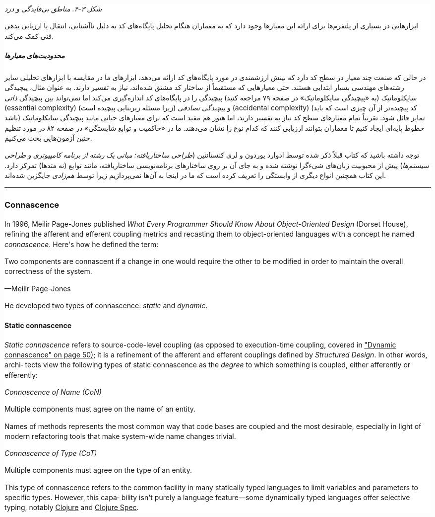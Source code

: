 *شکل ۳-۴. مناطق بی‌فایدگی و درد*

ابزارهایی در بسیاری از پلتفرم‌ها برای ارائه این معیارها وجود دارد که به معماران هنگام تحلیل پایگاه‌های کد به دلیل ناآشنایی، انتقال یا ارزیابی بدهی فنی کمک می‌کند.

##### **محدودیت‌های معیارها**

در حالی که صنعت چند معیار در سطح کد دارد که بینش ارزشمندی در مورد پایگاه‌های کد ارائه می‌دهد، ابزارهای ما در مقایسه با ابزارهای تحلیلی سایر رشته‌های مهندسی بسیار ابتدایی هستند. حتی معیارهایی که مستقیماً از ساختار کد مشتق شده‌اند، نیاز به تفسیر دارند. به عنوان مثال، پیچیدگی سایکلوماتیک (به «پیچیدگی سایکلوماتیک» در صفحه ۷۹ مراجعه کنید) پیچیدگی را در پایگاه‌های کد اندازه‌گیری می‌کند اما نمی‌تواند بین پیچیدگی *ذاتی* (essential complexity) (زیرا مسئله زیربنایی پیچیده است) و *پیچیدگی تصادفی* (accidental complexity) (کد پیچیده‌تر از آن چیزی است که باید باشد) تمایز قائل شود. تقریباً تمام معیارهای سطح کد نیاز به تفسیر دارند، اما هنوز هم مفید است که برای معیارهای حیاتی مانند پیچیدگی سایکلوماتیک خطوط پایه‌ای ایجاد کنیم تا معماران بتوانند ارزیابی کنند که کدام نوع را نشان می‌دهند. ما در «حاکمیت و توابع شایستگی» در صفحه ۸۲ در مورد تنظیم چنین آزمون‌هایی بحث می‌کنیم.

توجه داشته باشید که کتاب قبلاً ذکر شده توسط ادوارد یوردون و لری کنستانتین (*طراحی ساختاریافته: مبانی یک رشته از برنامه کامپیوتری و طراحی سیستم‌ها*) پیش از محبوبیت زبان‌های شیءگرا نوشته شده و به جای آن بر روی ساختارهای برنامه‌نویسی ساختاریافته، مانند توابع (نه متدها) تمرکز دارد. این کتاب همچنین انواع دیگری از وابستگی را تعریف کرده است که ما در اینجا به آن‌ها نمی‌پردازیم زیرا توسط *هم‌زادی* جایگزین شده‌اند.

---

### **Connascence**

In 1996, Meilir Page-Jones published *What Every Programmer Should Know About Object-Oriented Design* (Dorset House), refining the afferent and efferent coupling metrics and recasting them to object-oriented languages with a concept he named *connascence*. Here's how he defined the term:

Two components are connascent if a change in one would require the other to be modified in order to maintain the overall correctness of the system.

—Meilir Page-Jones

He developed two types of connascence: *static* and *dynamic*.

#### **Static connascence**

*Static connascence* refers to source-code-level coupling (as opposed to execution-time coupling, covered in ["Dynamic connascence" on page 50\)](#page-69-0); it is a refinement of the afferent and efferent couplings defined by *Structured Design*. In other words, archi‐ tects view the following types of static connascence as the *degree* to which something is coupled, either afferently or efferently:

*Connascence of Name (CoN)*

Multiple components must agree on the name of an entity.

Names of methods represents the most common way that code bases are coupled and the most desirable, especially in light of modern refactoring tools that make system-wide name changes trivial.

*Connascence of Type (CoT)*

Multiple components must agree on the type of an entity.

This type of connascence refers to the common facility in many statically typed languages to limit variables and parameters to specific types. However, this capa‐ bility isn't purely a language feature—some dynamically typed languages offer selective typing, notably [Clojure](https://clojure.org) and [Clojure Spec](https://clojure.org/about/spec).
